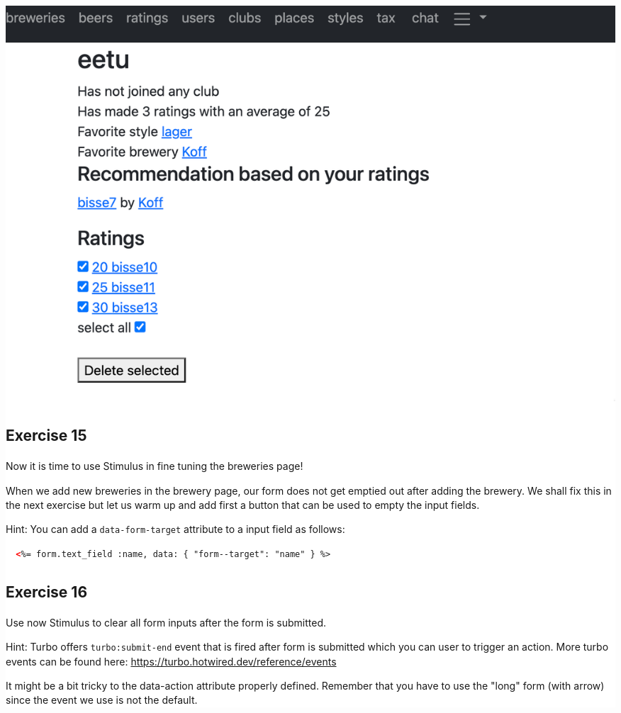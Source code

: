 ![image](../images/8-16.png)

## Exercise 15

Now it is time to use Stimulus in fine tuning the breweries page!

When we add new breweries in the brewery page, our form does not get emptied out after adding the brewery. We shall fix this in the next exercise but let us warm up and add first a button that can be used to empty the input fields.

Hint: You can add a `data-form-target` attribute to a input field as follows:

```html
  <%= form.text_field :name, data: { "form--target": "name" } %>
```

## Exercise 16

Use now Stimulus to clear all form inputs after the form is submitted.

Hint: Turbo offers `turbo:submit-end` event that is fired after form is submitted which you can user to trigger an action. More turbo events can be found here: https://turbo.hotwired.dev/reference/events

It might be a bit tricky to the data-action attribute properly defined. Remember that you have to use the "long" form (with arrow) since the event we use is not the default.

